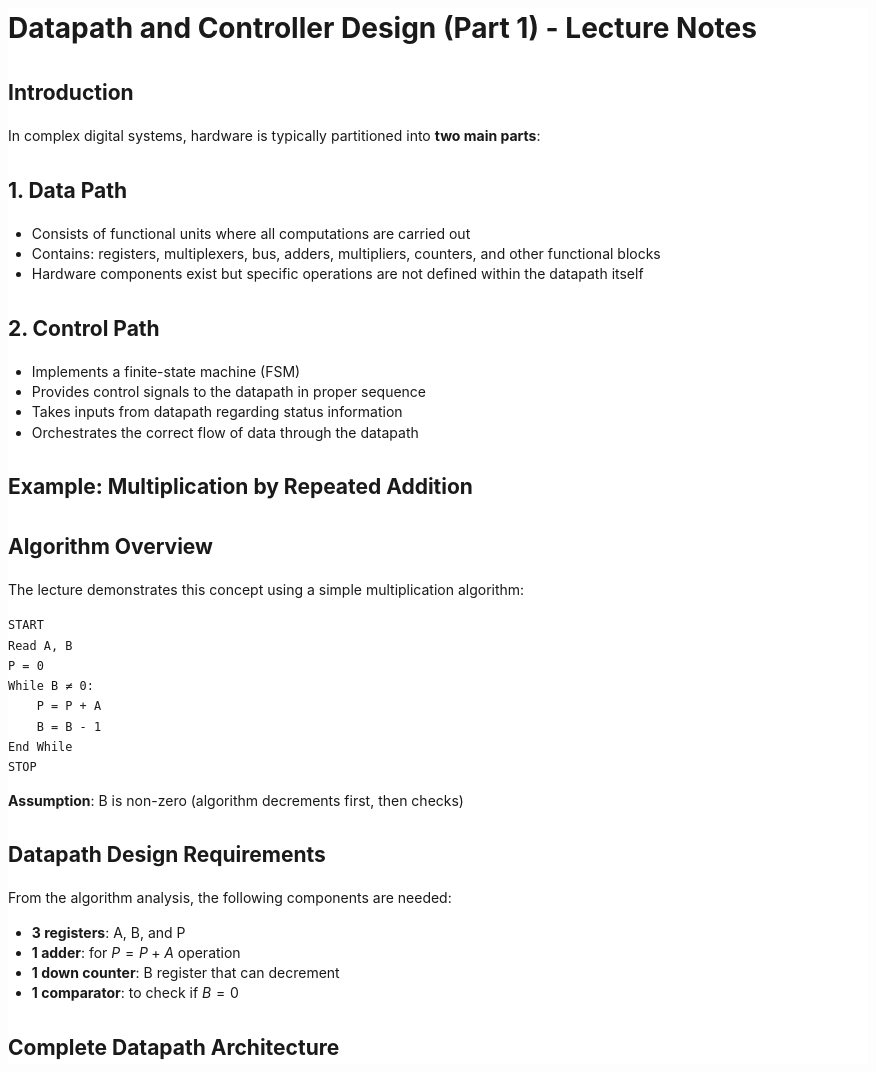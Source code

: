 # Datapath and Controller Design (Part 1) - Lecture Notes

## Introduction

In complex digital systems, hardware is typically partitioned into **two main parts**:

## 1. Data Path

- Consists of functional units where all computations are carried out
- Contains: registers, multiplexers, bus, adders, multipliers, counters, and other functional blocks
- Hardware components exist but specific operations are not defined within the datapath itself

## 2. Control Path

- Implements a finite-state machine (FSM)
- Provides control signals to the datapath in proper sequence
- Takes inputs from datapath regarding status information
- Orchestrates the correct flow of data through the datapath

## Example: Multiplication by Repeated Addition

## Algorithm Overview

The lecture demonstrates this concept using a simple multiplication algorithm:

```code_line
START
Read A, B
P = 0
While B ≠ 0:
    P = P + A
    B = B - 1
End While
STOP
```

**Assumption**: B is non-zero (algorithm decrements first, then checks)

## Datapath Design Requirements

From the algorithm analysis, the following components are needed:

- **3 registers**: A, B, and P
- **1 adder**: for $P = P + A$ operation
- **1 down counter**: B register that can decrement
- **1 comparator**: to check if $B = 0$

## Complete Datapath Architecture
